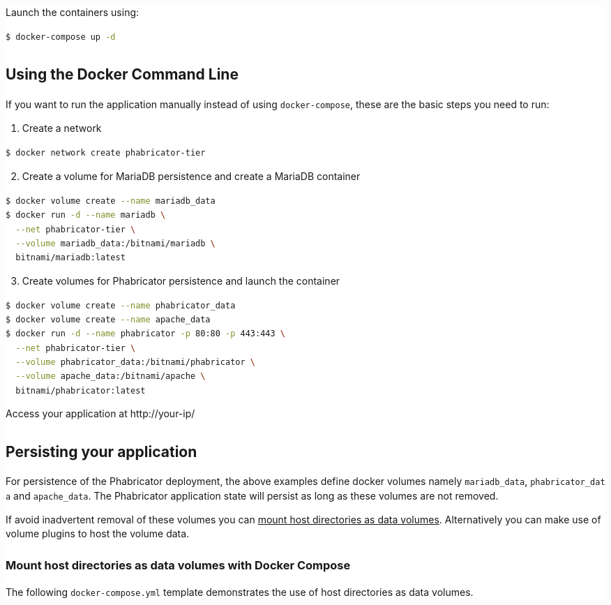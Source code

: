 Launch the containers using:

```bash
$ docker-compose up -d
```

## Using the Docker Command Line

If you want to run the application manually instead of using `docker-compose`, these are the basic steps you need to run:

1. Create a network

```bash
$ docker network create phabricator-tier
```

2. Create a volume for MariaDB persistence and create a MariaDB container

```bash
$ docker volume create --name mariadb_data
$ docker run -d --name mariadb \
  --net phabricator-tier \
  --volume mariadb_data:/bitnami/mariadb \
  bitnami/mariadb:latest
```

3. Create volumes for Phabricator persistence and launch the container

```bash
$ docker volume create --name phabricator_data
$ docker volume create --name apache_data
$ docker run -d --name phabricator -p 80:80 -p 443:443 \
  --net phabricator-tier \
  --volume phabricator_data:/bitnami/phabricator \
  --volume apache_data:/bitnami/apache \
  bitnami/phabricator:latest
```

Access your application at http://your-ip/

## Persisting your application

For persistence of the Phabricator deployment, the above examples define docker volumes namely `mariadb_data`, `phabricator_data` and `apache_data`. The Phabricator application state will persist as long as these volumes are not removed.

If avoid inadvertent removal of these volumes you can [mount host directories as data volumes](https://docs.docker.com/engine/userguide/containers/dockervolumes/#mount-a-host-directory-as-a-data-volume). Alternatively you can make use of volume plugins to host the volume data.

### Mount host directories as data volumes with Docker Compose

The following `docker-compose.yml` template demonstrates the use of host directories as data volumes.
